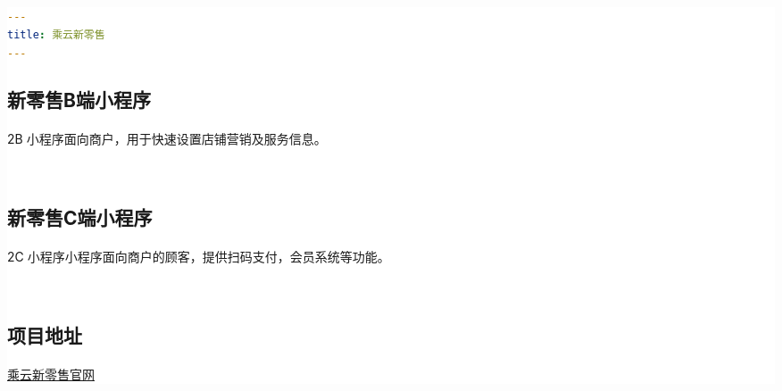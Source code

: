 ```yaml
---
title: 乘云新零售
---
```


<style>
    body.h1_content_乘云新零售 .marvel-device {
        margin: 0 auto;
    }
</style> 

## 新零售B端小程序

2B 小程序面向商户，用于快速设置店铺营销及服务信息。

<br />

<center><Device><video src="https://resume-assets.obs-website.cn-east-3.myhuaweicloud.com/retail/2c.mp4" controls="controls" style="height: 100%; cursor: pointer;">您的浏览器不支持视频，请更新浏览器后重试。</video></Device></center>

## 新零售C端小程序

2C 小程序小程序面向商户的顾客，提供扫码支付，会员系统等功能。

<br />

<center><Device><video src="https://resume-assets.obs-website.cn-east-3.myhuaweicloud.com/retail/2c.mp4" controls="controls" style="height: 100%; cursor: pointer;">您的浏览器不支持视频，请更新浏览器后重试。</video></Device></center>

## 项目地址

[乘云新零售官网](http://www.takecloud.cn/home/shopPartner)
